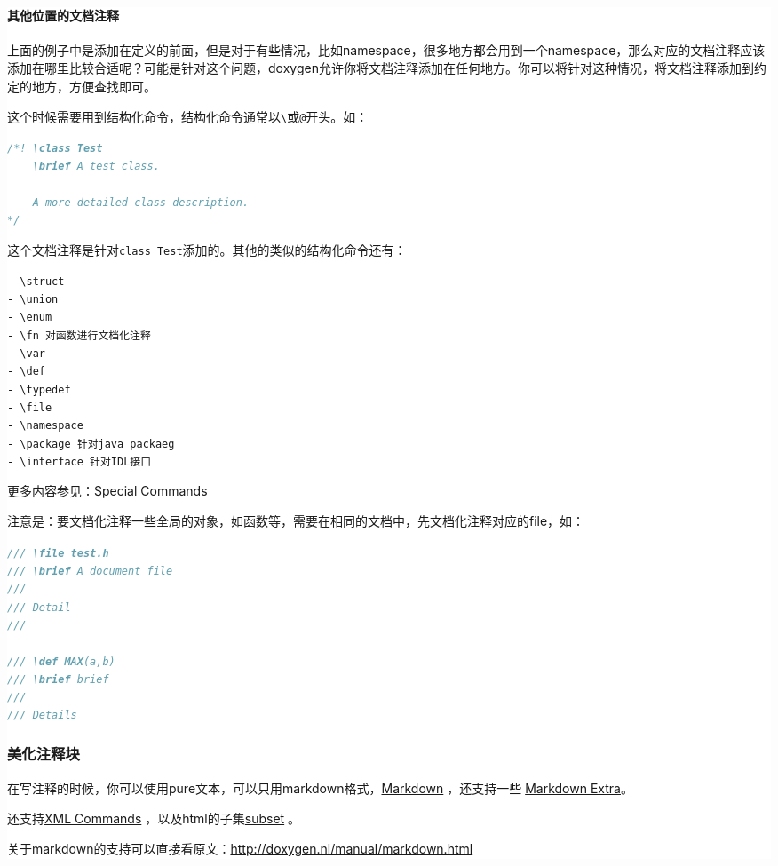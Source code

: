 #### 其他位置的文档注释

上面的例子中是添加在定义的前面，但是对于有些情况，比如namespace，很多地方都会用到一个namespace，那么对应的文档注释应该添加在哪里比较合适呢？可能是针对这个问题，doxygen允许你将文档注释添加在任何地方。你可以将针对这种情况，将文档注释添加到约定的地方，方便查找即可。

这个时候需要用到结构化命令，结构化命令通常以`\`或`@`开头。如：

```c++
/*! \class Test
    \brief A test class.

    A more detailed class description.
*/
```

这个文档注释是针对`class Test`添加的。其他的类似的结构化命令还有：

``` 
- \struct
- \union
- \enum
- \fn 对函数进行文档化注释
- \var
- \def
- \typedef
- \file
- \namespace
- \package 针对java packaeg
- \interface 针对IDL接口
```

更多内容参见：[Special Commands](http://doxygen.nl/manual/commands.html) 

注意是：要文档化注释一些全局的对象，如函数等，需要在相同的文档中，先文档化注释对应的file，如：

```c++
/// \file test.h
/// \brief A document file
///
/// Detail
///

/// \def MAX(a,b)
/// \brief brief
///
/// Details
```

### 美化注释块

在写注释的时候，你可以使用pure文本，可以只用markdown格式，[Markdown](https://daringfireball.net/projects/markdown/syntax) ，还支持一些 [Markdown Extra](https://michelf.ca/projects/php-markdown/extra/)。

还支持[XML Commands](http://doxygen.nl/manual/xmlcmds.html) ，以及html的子集[subset](http://doxygen.nl/manual/htmlcmds.html) 。

关于markdown的支持可以直接看原文：http://doxygen.nl/manual/markdown.html
